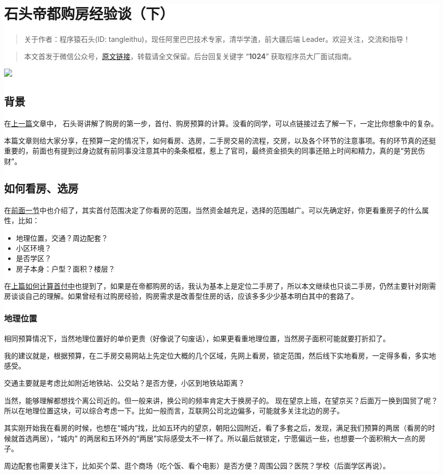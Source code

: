 

# 石头帝都购房经验谈（下）

> 关于作者：程序猿石头(ID: tangleithu)，现任阿里巴巴技术专家，清华学渣，前大疆后端 Leader。欢迎关注，交流和指导！

> 本文首发于微信公众号，[原文链接](https://mp.weixin.qq.com/s?src=11&timestamp=1604070515&ver=2676&signature=WTZkuGSy13ezzH21BhWy5AUI44aSqQhVW4QRa7hyiAwgsHqcxPt1Yv6j6YOh-HJjXQ0wr4oSosaKGjtBQE68y1os*pbnOFzBHQEJ2RM8sn6BkNxzUDKc0J0bx8uthNGJ&new=1)，转载请全文保留。后台回复关键字 “**1024**” 获取程序员大厂面试指南。

![](https://mmbiz.qpic.cn/mmbiz_jpg/ZMXDhhGnYibvcl1EYOTAGtACfZTW2bZzH7Lbwicj9ZicPXmXiauR27dgKBmr7LzMK8Iapz3HjOVkSc0Cw8YnOyE77Q/640)

## 背景

在[上一篇](https://mp.weixin.qq.com/s?__biz=MzI3OTUzMzcwNw==&amp;mid=2247490292&amp;idx=1&amp;sn=e713144fb62aee196b4b56e84576b8e6&amp;chksm=eb471b10dc3092069db0461dde18f8a1e8c39e9e1a0650ab736de8e40d2c3d7e3292ad2210ae&token=424078307&lang=zh_CN#rd)文章中， 石头哥讲解了购房的第一步，首付、购房预算的计算。没看的同学，可以点链接过去了解一下，一定比你想象中的复杂。

本篇文章则给大家分享，在预算一定的情况下，如何看房、选房，二手房交易的流程，交房，以及各个环节的注意事项。有的环节真的还挺重要的，前面也有提到过身边就有前同事没注意其中的条条框框，惹上了官司，最终资金损失的同事还赔上时间和精力，真的是“劳民伤财”。

## 如何看房、选房

在[前面一节](https://mp.weixin.qq.com/s?__biz=MzI3OTUzMzcwNw==&amp;mid=2247490292&amp;idx=1&amp;sn=e713144fb62aee196b4b56e84576b8e6&amp;chksm=eb471b10dc3092069db0461dde18f8a1e8c39e9e1a0650ab736de8e40d2c3d7e3292ad2210ae&token=424078307&lang=zh_CN#rd)中也介绍了，其实首付范围决定了你看房的范围，当然资金越充足，选择的范围越广。可以先确定好，你更看重房子的什么属性，比如：

- 地理位置，交通？周边配套？
- 小区环境？
- 是否学区？
- 房子本身：户型？面积？楼层？

在[上篇如何计算首付中](https://mp.weixin.qq.com/s?__biz=MzI3OTUzMzcwNw==&amp;mid=2247490292&amp;idx=1&amp;sn=e713144fb62aee196b4b56e84576b8e6&amp;chksm=eb471b10dc3092069db0461dde18f8a1e8c39e9e1a0650ab736de8e40d2c3d7e3292ad2210ae&token=424078307&lang=zh_CN#rd)也提到了，如果是在帝都购房的话，我认为基本上是定位二手房了，所以本文继续也只谈二手房，仍然主要针对刚需房谈谈自己的理解。如果曾经有过购房经验，购房需求是改善型住房的话，应该多多少少基本明白其中的套路了。 

### 地理位置

相同预算情况下，当然地理位置好的单价更贵（好像说了句废话），如果更看重地理位置，当然房子面积可能就要打折扣了。 

我的建议就是，根据预算，在二手房交易网站上先定位大概的几个区域，先网上看房，锁定范围，然后线下实地看房，一定得多看，多实地感受。

交通主要就是考虑比如附近地铁站、公交站？是否方便，小区到地铁站距离？

当然，能够理解都想找个离公司近的。但一般来讲，换公司的频率肯定大于换房子的。 现在望京上班，在望京买？后面万一换到国贸了呢？所以在地理位置这块，可以综合考虑一下。比如一般而言，互联网公司北边偏多，可能就多关注北边的房子。 

其实刚开始我在看房的时候，也想在“城内”找，比如五环内的望京，朝阳公园附近，看了多套之后，发现，满足我们预算的两居（看房的时候就首选两居），“城内” 的两居和五环外的“两居”实际感受太不一样了。所以最后就锁定，宁愿偏远一些，也想要一个面积稍大一点的房子。 

周边配套也需要关注下，比如买个菜、逛个商场（吃个饭、看个电影）是否方便？周围公园？医院？学校（后面学区再说）。
